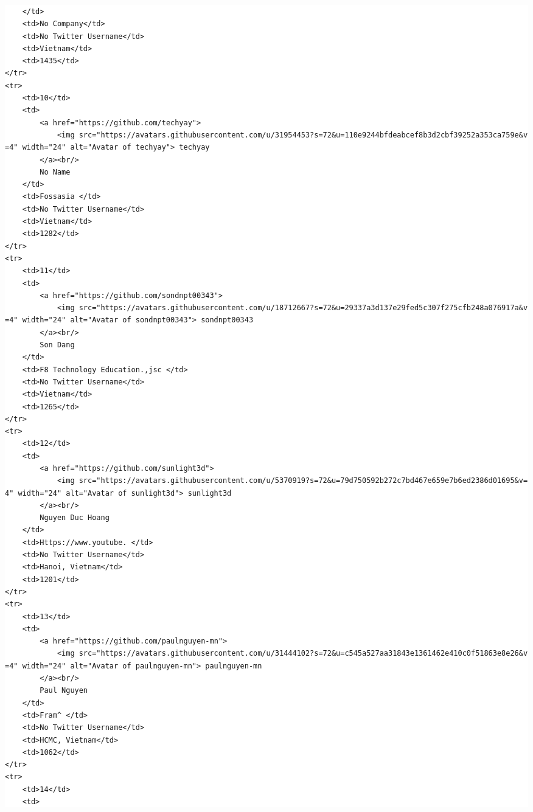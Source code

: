 		</td>
		<td>No Company</td>
		<td>No Twitter Username</td>
		<td>Vietnam</td>
		<td>1435</td>
	</tr>
	<tr>
		<td>10</td>
		<td>
			<a href="https://github.com/techyay">
				<img src="https://avatars.githubusercontent.com/u/31954453?s=72&u=110e9244bfdeabcef8b3d2cbf39252a353ca759e&v=4" width="24" alt="Avatar of techyay"> techyay
			</a><br/>
			No Name
		</td>
		<td>Fossasia </td>
		<td>No Twitter Username</td>
		<td>Vietnam</td>
		<td>1282</td>
	</tr>
	<tr>
		<td>11</td>
		<td>
			<a href="https://github.com/sondnpt00343">
				<img src="https://avatars.githubusercontent.com/u/18712667?s=72&u=29337a3d137e29fed5c307f275cfb248a076917a&v=4" width="24" alt="Avatar of sondnpt00343"> sondnpt00343
			</a><br/>
			Son Dang
		</td>
		<td>F8 Technology Education.,jsc </td>
		<td>No Twitter Username</td>
		<td>Vietnam</td>
		<td>1265</td>
	</tr>
	<tr>
		<td>12</td>
		<td>
			<a href="https://github.com/sunlight3d">
				<img src="https://avatars.githubusercontent.com/u/5370919?s=72&u=79d750592b272c7bd467e659e7b6ed2386d01695&v=4" width="24" alt="Avatar of sunlight3d"> sunlight3d
			</a><br/>
			Nguyen Duc Hoang
		</td>
		<td>Https://www.youtube. </td>
		<td>No Twitter Username</td>
		<td>Hanoi, Vietnam</td>
		<td>1201</td>
	</tr>
	<tr>
		<td>13</td>
		<td>
			<a href="https://github.com/paulnguyen-mn">
				<img src="https://avatars.githubusercontent.com/u/31444102?s=72&u=c545a527aa31843e1361462e410c0f51863e8e26&v=4" width="24" alt="Avatar of paulnguyen-mn"> paulnguyen-mn
			</a><br/>
			Paul Nguyen
		</td>
		<td>Fram^ </td>
		<td>No Twitter Username</td>
		<td>HCMC, Vietnam</td>
		<td>1062</td>
	</tr>
	<tr>
		<td>14</td>
		<td>